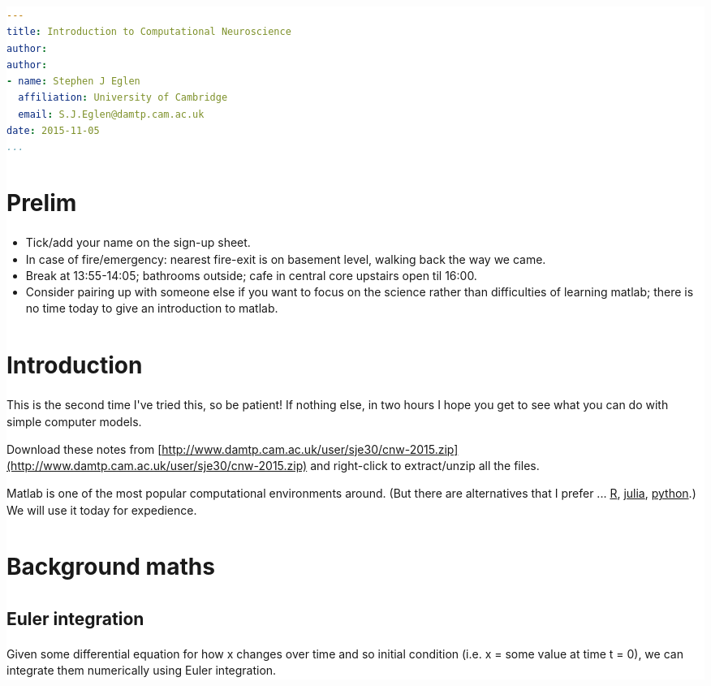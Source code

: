 ```yaml
---
title: Introduction to Computational Neuroscience
author:
author:
- name: Stephen J Eglen
  affiliation: University of Cambridge
  email: S.J.Eglen@damtp.cam.ac.uk
date: 2015-11-05
...
```





# Prelim

- Tick/add your name on the sign-up sheet.
- In case of fire/emergency: nearest fire-exit is on basement level, walking
back the way we came.
- Break at 13:55-14:05; bathrooms outside; cafe in central core
upstairs open til 16:00.
- Consider pairing up with someone else if you want to focus on the
science rather than difficulties of learning matlab; there is no time
today to give an introduction to matlab.

# Introduction

This is the second time I've tried this, so be patient!  If nothing
else, in two hours I hope you get to see what you can do with simple
computer models.

Download these notes from
[http://www.damtp.cam.ac.uk/user/sje30/cnw-2015.zip](http://www.damtp.cam.ac.uk/user/sje30/cnw-2015.zip)
and right-click to extract/unzip all the files.


Matlab is one of the most popular computational environments around.
(But there are alternatives that I prefer
... [R](http://r-project.org), [julia](http://julialang.org),
[python](http://python.org).)  We will use it today for expedience.

# Background maths


## Euler integration

Given some differential equation for how x changes over time and so
initial condition (i.e. x = some value at time t = 0), we can
integrate them numerically using Euler integration.
